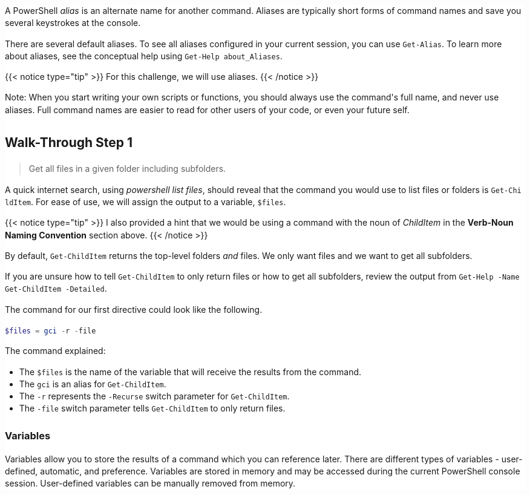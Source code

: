 A PowerShell _alias_ is an alternate name for another command. Aliases are typically short forms of command names and
save you several keystrokes at the console.

There are several default aliases. To see all aliases configured in your current session, you can use `Get-Alias`. To
learn more about aliases, see the conceptual help using `Get-Help about_Aliases`.

{{< notice type="tip" >}}
For this challenge, we will use aliases.
{{< /notice >}}

Note: When you start writing your own scripts or functions, you should always use the command's full name, and never use
aliases. Full command names are easier to read for other users of your code, or even your future self.

## Walk-Through Step 1

>Get all files in a given folder including subfolders.

A quick internet search, using _powershell list files_, should reveal that the command you would use to list files or
folders is `Get-ChildItem`. For ease of use, we will assign the output to a variable, `$files`.

{{< notice type="tip" >}}
I also provided a hint that we would be using a command with the noun of _ChildItem_ in the
**Verb-Noun Naming Convention** section above.
{{< /notice >}}

By default, `Get-ChildItem` returns the top-level folders _and_ files. We only want files and we want to get all
subfolders.

If you are unsure how to tell `Get-ChildItem` to only return files or how to get all subfolders, review the output from
`Get-Help -Name Get-ChildItem -Detailed`.

The command for our first directive could look like the following.

```powershell
$files = gci -r -file
```

The command explained:

* The `$files` is the name of the variable that will receive the results from the command.
* The `gci` is an alias for `Get-ChildItem`.
* The `-r` represents the `-Recurse` switch parameter for `Get-ChildItem`.
* The `-file` switch parameter tells `Get-ChildItem` to only return files.

### Variables

Variables allow you to store the results of a command which you can reference later. There are different types of
variables - user-defined, automatic, and preference. Variables are stored in memory and may be accessed during the
current PowerShell console session. User-defined variables can be manually removed from memory.

